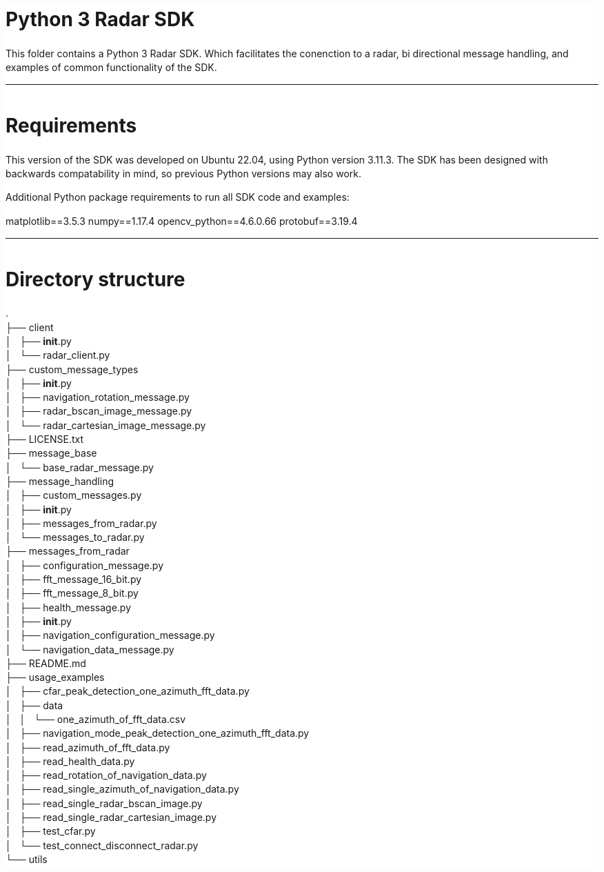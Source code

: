 # Python 3 Radar SDK

This folder contains a Python 3 Radar SDK. Which facilitates the conenction to a radar, bi directional message handling, and examples of common functionality of the SDK.

--------------------------------------------------------------------------------------------------------------------

# Requirements

This version of the SDK was developed on Ubuntu 22.04, using Python version 3.11.3. The SDK has been designed with backwards compatability in mind, so previous Python versions may also work.

Additional Python package requirements to run all SDK code and examples:

matplotlib==3.5.3
numpy==1.17.4
opencv_python==4.6.0.66
protobuf==3.19.4

--------------------------------------------------------------------------------------------------------------------

# Directory structure
.<br>
├── client<br>
│   ├── __init__.py<br>
│   └── radar_client.py<br>
├── custom_message_types<br>
│   ├── __init__.py<br>
│   ├── navigation_rotation_message.py<br>
│   ├── radar_bscan_image_message.py<br>
│   └── radar_cartesian_image_message.py<br>
├── LICENSE.txt<br>
├── message_base<br>
│   └── base_radar_message.py<br>
├── message_handling<br>
│   ├── custom_messages.py<br>
│   ├── __init__.py<br>
│   ├── messages_from_radar.py<br>
│   └── messages_to_radar.py<br>
├── messages_from_radar<br>
│   ├── configuration_message.py<br>
│   ├── fft_message_16_bit.py<br>
│   ├── fft_message_8_bit.py<br>
│   ├── health_message.py<br>
│   ├── __init__.py<br>
│   ├── navigation_configuration_message.py<br>
│   └── navigation_data_message.py<br>
├── README.md<br>
├── usage_examples<br>
│   ├── cfar_peak_detection_one_azimuth_fft_data.py<br>
│   ├── data<br>
│   │   └── one_azimuth_of_fft_data.csv<br>
│   ├── navigation_mode_peak_detection_one_azimuth_fft_data.py<br>
│   ├── read_azimuth_of_fft_data.py<br>
│   ├── read_health_data.py<br>
│   ├── read_rotation_of_navigation_data.py<br>
│   ├── read_single_azimuth_of_navigation_data.py<br>
│   ├── read_single_radar_bscan_image.py<br>
│   ├── read_single_radar_cartesian_image.py<br>
│   ├── test_cfar.py<br>
│   └── test_connect_disconnect_radar.py<br>
└── utils<br>